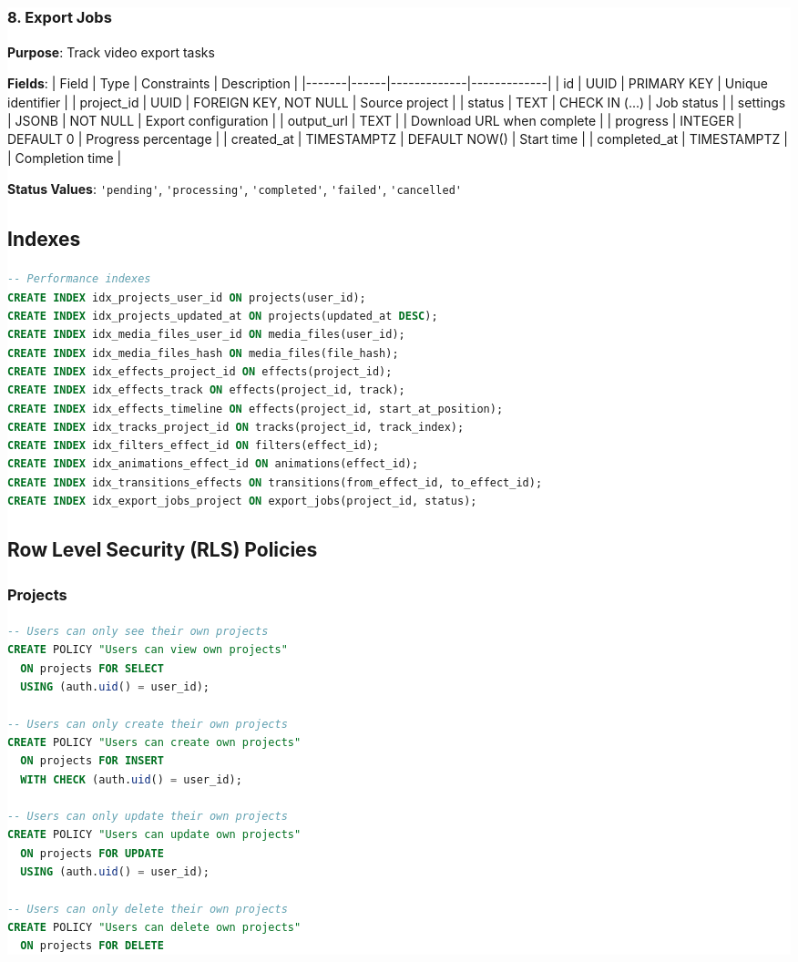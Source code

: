 ### 8. Export Jobs

**Purpose**: Track video export tasks

**Fields**:
| Field | Type | Constraints | Description |
|-------|------|-------------|-------------|
| id | UUID | PRIMARY KEY | Unique identifier |
| project_id | UUID | FOREIGN KEY, NOT NULL | Source project |
| status | TEXT | CHECK IN (...) | Job status |
| settings | JSONB | NOT NULL | Export configuration |
| output_url | TEXT | | Download URL when complete |
| progress | INTEGER | DEFAULT 0 | Progress percentage |
| created_at | TIMESTAMPTZ | DEFAULT NOW() | Start time |
| completed_at | TIMESTAMPTZ | | Completion time |

**Status Values**: `'pending'`, `'processing'`, `'completed'`, `'failed'`, `'cancelled'`

## Indexes

```sql
-- Performance indexes
CREATE INDEX idx_projects_user_id ON projects(user_id);
CREATE INDEX idx_projects_updated_at ON projects(updated_at DESC);
CREATE INDEX idx_media_files_user_id ON media_files(user_id);
CREATE INDEX idx_media_files_hash ON media_files(file_hash);
CREATE INDEX idx_effects_project_id ON effects(project_id);
CREATE INDEX idx_effects_track ON effects(project_id, track);
CREATE INDEX idx_effects_timeline ON effects(project_id, start_at_position);
CREATE INDEX idx_tracks_project_id ON tracks(project_id, track_index);
CREATE INDEX idx_filters_effect_id ON filters(effect_id);
CREATE INDEX idx_animations_effect_id ON animations(effect_id);
CREATE INDEX idx_transitions_effects ON transitions(from_effect_id, to_effect_id);
CREATE INDEX idx_export_jobs_project ON export_jobs(project_id, status);
```

## Row Level Security (RLS) Policies

### Projects
```sql
-- Users can only see their own projects
CREATE POLICY "Users can view own projects"
  ON projects FOR SELECT
  USING (auth.uid() = user_id);

-- Users can only create their own projects
CREATE POLICY "Users can create own projects"
  ON projects FOR INSERT
  WITH CHECK (auth.uid() = user_id);

-- Users can only update their own projects
CREATE POLICY "Users can update own projects"
  ON projects FOR UPDATE
  USING (auth.uid() = user_id);

-- Users can only delete their own projects
CREATE POLICY "Users can delete own projects"
  ON projects FOR DELETE
```